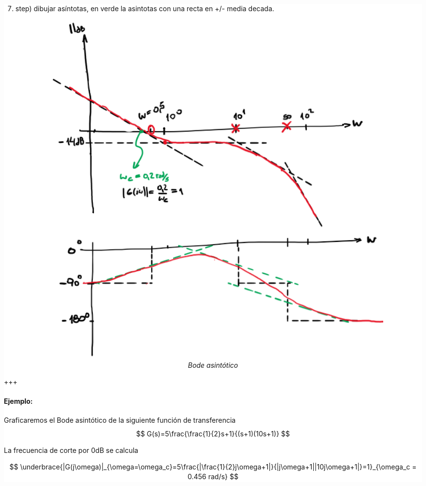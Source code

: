 7. step) dibujar asíntotas, en verde la asintotas con una recta en +/- media decada. 

<figure>
<img style="display:block; margin-left: auto; margin-right: auto;" src="Figure_22.png" width="700" alt="Figure_22.png">
<figcaption style="text-align:center; "><i>Bode asintótico</i></figcaption>
</figure>

+++

#### Ejemplo:
Graficaremos el Bode asintótico de la siguiente función de transferencia
$$
G(s)=5\frac{\frac{1}{2}s+1}{(s+1)(10s+1)}
$$

La frecuencia de corte por 0dB se calcula

$$
\underbrace{|G(j\omega)|_{\omega=\omega_c}=5\frac{|\frac{1}{2}j\omega+1|}{|j\omega+1||10j\omega+1|}=1}_{\omega_c = 0.456 rad/s}
$$

<figure>